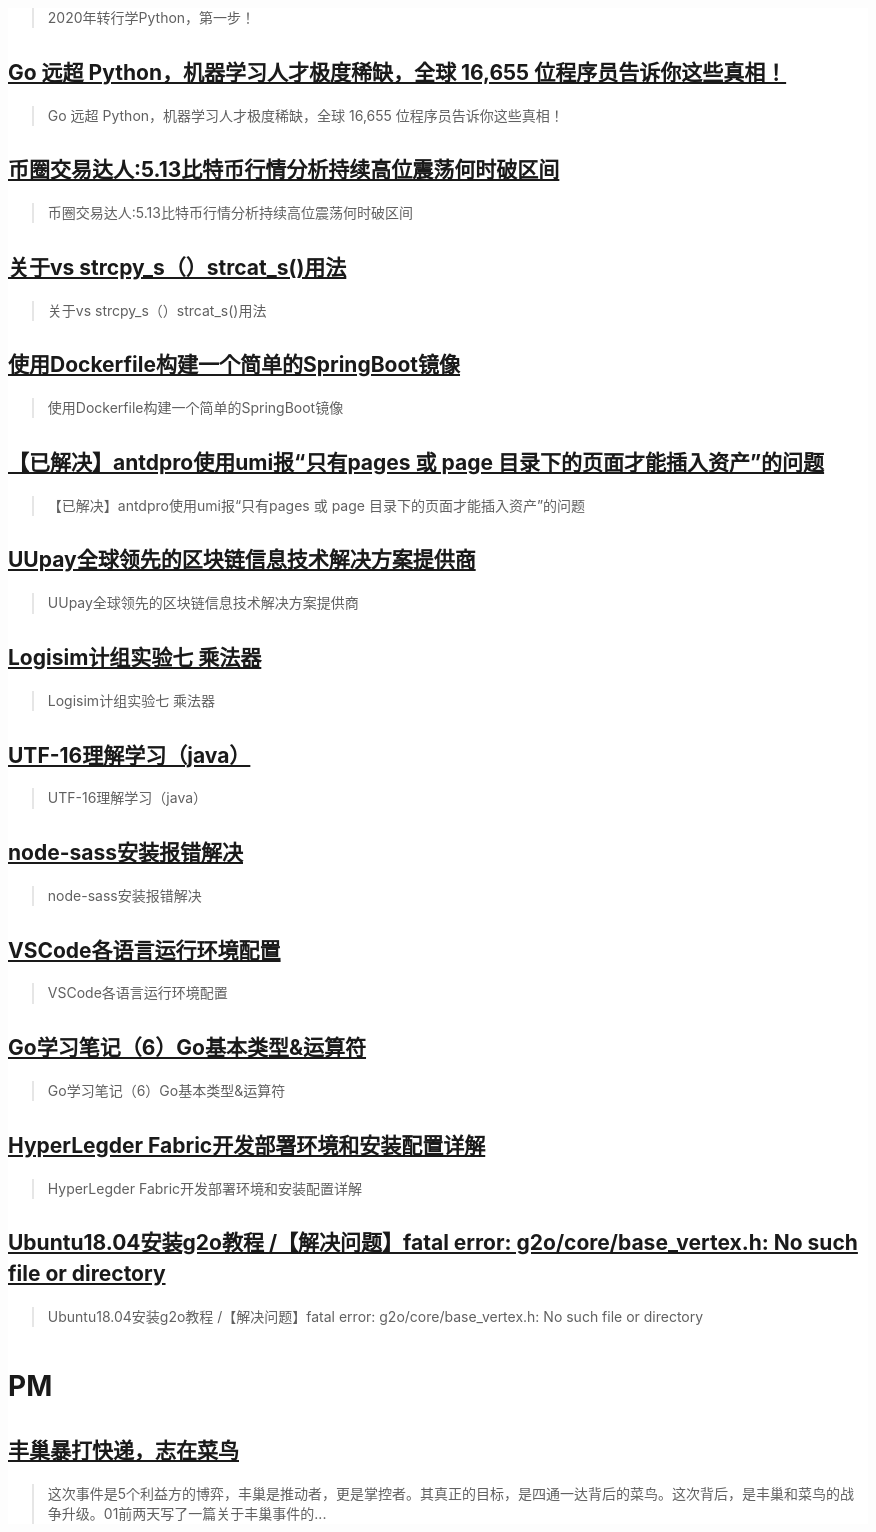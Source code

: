  > 2020年转行学Python，第一步！
 ## [Go 远超 Python，机器学习人才极度稀缺，全球 16,655 位程序员告诉你这些真相！](https://blog.csdn.net/tangxiaoyin/article/details/106073246)
 > Go 远超 Python，机器学习人才极度稀缺，全球 16,655 位程序员告诉你这些真相！
 ## [币圈交易达人:5.13比特币行情分析持续高位震荡何时破区间](https://blog.csdn.net/BTB666333/article/details/106098147)
 > 币圈交易达人:5.13比特币行情分析持续高位震荡何时破区间
 ## [关于vs  strcpy_s（）strcat_s()用法](https://blog.csdn.net/that_good/article/details/106093593)
 > 关于vs  strcpy_s（）strcat_s()用法
 ## [使用Dockerfile构建一个简单的SpringBoot镜像](https://blog.csdn.net/weixin_39128265/article/details/106097928)
 > 使用Dockerfile构建一个简单的SpringBoot镜像
 ## [【已解决】antdpro使用umi报“只有pages 或 page 目录下的页面才能插入资产”的问题](https://blog.csdn.net/shujudaniu/article/details/106080987)
 > 【已解决】antdpro使用umi报“只有pages 或 page 目录下的页面才能插入资产”的问题
 ## [UUpay全球领先的区块链信息技术解决⽅案提供商](https://blog.csdn.net/nt1419/article/details/106090391)
 > UUpay全球领先的区块链信息技术解决⽅案提供商
 ## [Logisim计组实验七 乘法器](https://blog.csdn.net/treblez/article/details/105959714)
 > Logisim计组实验七 乘法器
 ## [UTF-16理解学习（java）](https://blog.csdn.net/csdn_idiot/article/details/106094978)
 > UTF-16理解学习（java）
 ## [node-sass安装报错解决](https://blog.csdn.net/Shine_QianMo/article/details/106091155)
 > node-sass安装报错解决
 ## [VSCode各语言运行环境配置](https://blog.csdn.net/qq_43779011/article/details/106092831)
 > VSCode各语言运行环境配置
 ## [Go学习笔记（6）Go基本类型&运算符](https://blog.csdn.net/xah100147/article/details/106093443)
 > Go学习笔记（6）Go基本类型&amp;运算符
 ## [HyperLegder Fabric开发部署环境和安装配置详解](https://blog.csdn.net/qq_37645194/article/details/106084371)
 > HyperLegder Fabric开发部署环境和安装配置详解
 ## [Ubuntu18.04安装g2o教程 /【解决问题】fatal error: g2o/core/base_vertex.h: No such file or directory](https://blog.csdn.net/weixin_44436677/article/details/106089278)
 > Ubuntu18.04安装g2o教程 /【解决问题】fatal error: g2o/core/base_vertex.h: No such file or directory
# PM 
 ## [丰巢暴打快递，志在菜鸟](http://www.woshipm.com/it/3858954.html)
 > 这次事件是5个利益方的博弈，丰巢是推动者，更是掌控者。其真正的目标，是四通一达背后的菜鸟。这次背后，是丰巢和菜鸟的战争升级。01前两天写了一篇关于丰巢事件的...